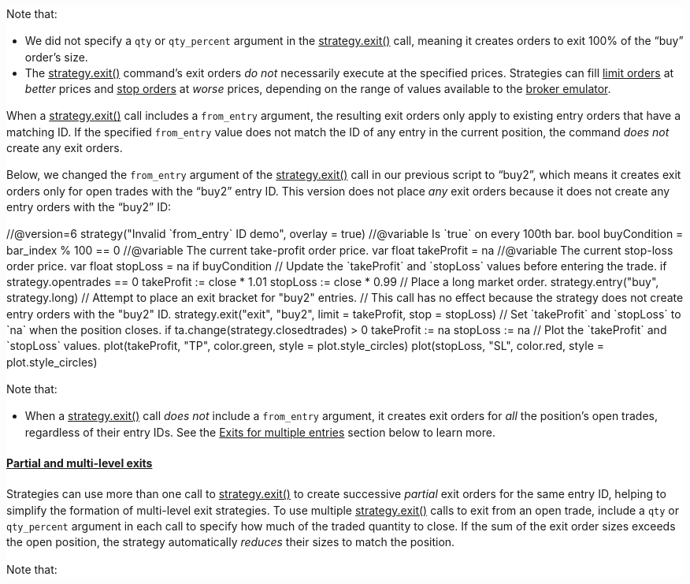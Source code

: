 Note that:

-   We did not specify a `qty` or `qty_percent` argument in the [strategy.exit()](https://www.tradingview.com/pine-script-reference/v6/#fun_strategy.exit) call, meaning it creates orders to exit 100% of the “buy” order’s size.
-   The [strategy.exit()](https://www.tradingview.com/pine-script-reference/v6/#fun_strategy.exit) command’s exit orders _do not_ necessarily execute at the specified prices. Strategies can fill [limit orders](https://www.tradingview.com/pine-script-docs/concepts/strategies/#limit-orders) at _better_ prices and [stop orders](https://www.tradingview.com/pine-script-docs/concepts/strategies/#stop-and-stop-limit-orders) at _worse_ prices, depending on the range of values available to the [broker emulator](https://www.tradingview.com/pine-script-docs/concepts/strategies/#broker-emulator).

When a [strategy.exit()](https://www.tradingview.com/pine-script-reference/v6/#fun_strategy.exit) call includes a `from_entry` argument, the resulting exit orders only apply to existing entry orders that have a matching ID. If the specified `from_entry` value does not match the ID of any entry in the current position, the command _does not_ create any exit orders.

Below, we changed the `from_entry` argument of the [strategy.exit()](https://www.tradingview.com/pine-script-reference/v6/#fun_strategy.exit) call in our previous script to “buy2”, which means it creates exit orders only for open trades with the “buy2” entry ID. This version does not place _any_ exit orders because it does not create any entry orders with the “buy2” ID:

//@version=6 strategy("Invalid \`from\_entry\` ID demo", overlay = true) //@variable Is \`true\` on every 100th bar. bool buyCondition = bar\_index % 100 == 0 //@variable The current take-profit order price. var float takeProfit = na //@variable The current stop-loss order price. var float stopLoss = na if buyCondition // Update the \`takeProfit\` and \`stopLoss\` values before entering the trade. if strategy.opentrades == 0 takeProfit := close \* 1.01 stopLoss := close \* 0.99 // Place a long market order. strategy.entry("buy", strategy.long) // Attempt to place an exit bracket for "buy2" entries. // This call has no effect because the strategy does not create entry orders with the "buy2" ID. strategy.exit("exit", "buy2", limit = takeProfit, stop = stopLoss) // Set \`takeProfit\` and \`stopLoss\` to \`na\` when the position closes. if ta.change(strategy.closedtrades) > 0 takeProfit := na stopLoss := na // Plot the \`takeProfit\` and \`stopLoss\` values. plot(takeProfit, "TP", color.green, style = plot.style\_circles) plot(stopLoss, "SL", color.red, style = plot.style\_circles)

Note that:

-   When a [strategy.exit()](https://www.tradingview.com/pine-script-reference/v6/#fun_strategy.exit) call _does not_ include a `from_entry` argument, it creates exit orders for _all_ the position’s open trades, regardless of their entry IDs. See the [Exits for multiple entries](https://www.tradingview.com/pine-script-docs/concepts/strategies/#exits-for-multiple-entries) section below to learn more.

#### [Partial and multi-level exits](https://www.tradingview.com/pine-script-docs/concepts/strategies/#partial-and-multi-level-exits)

Strategies can use more than one call to [strategy.exit()](https://www.tradingview.com/pine-script-reference/v6/#fun_strategy.exit) to create successive _partial_ exit orders for the same entry ID, helping to simplify the formation of multi-level exit strategies. To use multiple [strategy.exit()](https://www.tradingview.com/pine-script-reference/v6/#fun_strategy.exit) calls to exit from an open trade, include a `qty` or `qty_percent` argument in each call to specify how much of the traded quantity to close. If the sum of the exit order sizes exceeds the open position, the strategy automatically _reduces_ their sizes to match the position.

Note that:
